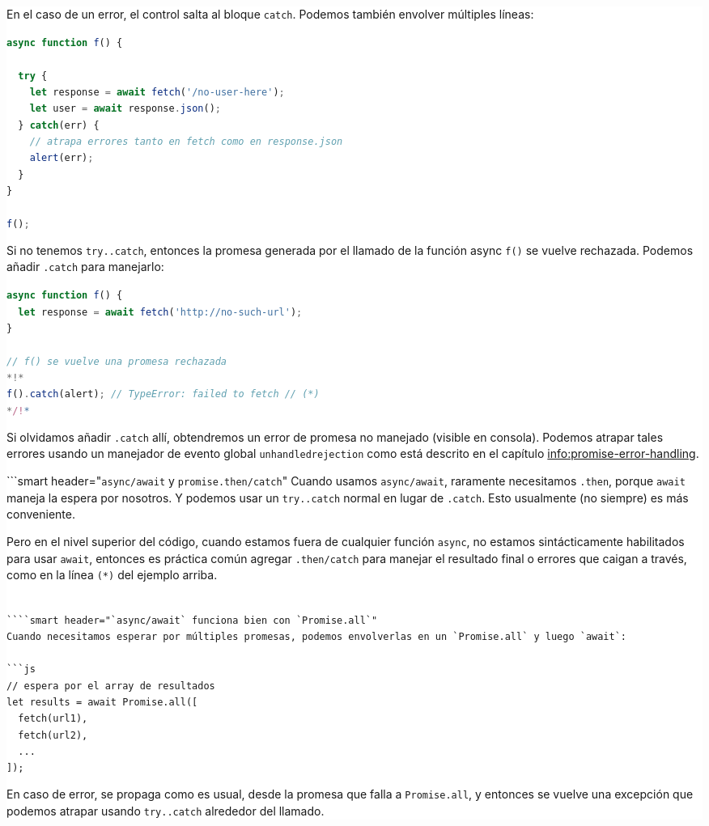 En el caso de un error, el control salta al bloque `catch`. Podemos también envolver múltiples líneas:

```js run
async function f() {

  try {
    let response = await fetch('/no-user-here');
    let user = await response.json();
  } catch(err) {
    // atrapa errores tanto en fetch como en response.json
    alert(err);
  }
}

f();
```

Si no tenemos `try..catch`, entonces la promesa generada por el llamado de la función async `f()` se vuelve rechazada. Podemos añadir `.catch` para manejarlo:

```js run
async function f() {
  let response = await fetch('http://no-such-url');
}

// f() se vuelve una promesa rechazada 
*!*
f().catch(alert); // TypeError: failed to fetch // (*)
*/!*
```

Si olvidamos añadir `.catch` allí, obtendremos un error de promesa no manejado (visible en consola). Podemos atrapar tales errores usando un manejador de evento global `unhandledrejection` como está descrito en el capítulo <info:promise-error-handling>.


```smart header="`async/await` y `promise.then/catch`"
Cuando usamos `async/await`, raramente necesitamos `.then`, porque `await` maneja la espera por nosotros. Y podemos usar un `try..catch` normal en lugar de `.catch`. Esto usualmente (no siempre) es más conveniente.

Pero en el nivel superior del código, cuando estamos fuera de cualquier función `async`, no estamos sintácticamente habilitados para usar `await`, entonces es práctica común agregar `.then/catch` para manejar el resultado final o errores que caigan a través, como en la línea `(*)` del ejemplo arriba.
```

````smart header="`async/await` funciona bien con `Promise.all`"
Cuando necesitamos esperar por múltiples promesas, podemos envolverlas en un `Promise.all` y luego `await`:

```js
// espera por el array de resultados
let results = await Promise.all([
  fetch(url1),
  fetch(url2),
  ...
]);
```

En caso de error, se propaga como es usual, desde la promesa que falla a `Promise.all`, y entonces se vuelve una excepción que podemos atrapar usando `try..catch` alrededor del llamado.

````
